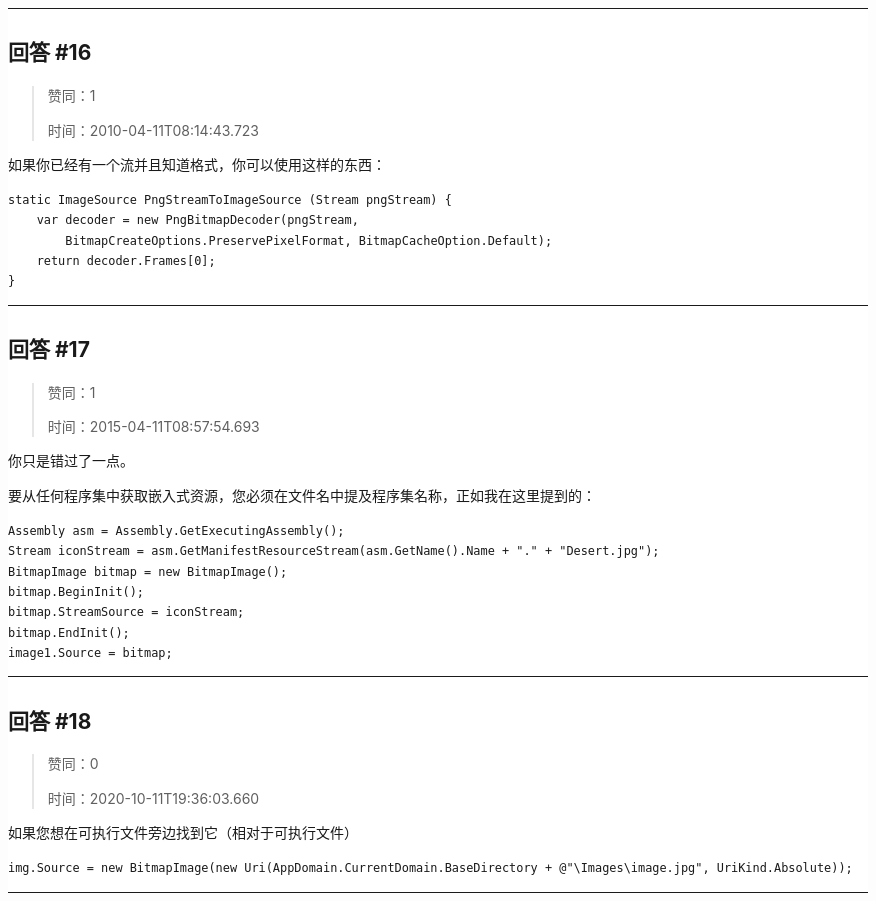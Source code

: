 * * *

## 回答 #16

> 赞同：1
> 
> 时间：2010-04-11T08:14:43.723

如果你已经有一个流并且知道格式，你可以使用这样的东西：

```
static ImageSource PngStreamToImageSource (Stream pngStream) {
    var decoder = new PngBitmapDecoder(pngStream,
        BitmapCreateOptions.PreservePixelFormat, BitmapCacheOption.Default);
    return decoder.Frames[0];
} 
```

* * *

## 回答 #17

> 赞同：1
> 
> 时间：2015-04-11T08:57:54.693

你只是错过了一点。

要从任何程序集中获取嵌入式资源，您必须在文件名中提及程序集名称，正如我在这里提到的：

```
Assembly asm = Assembly.GetExecutingAssembly();
Stream iconStream = asm.GetManifestResourceStream(asm.GetName().Name + "." + "Desert.jpg");
BitmapImage bitmap = new BitmapImage();
bitmap.BeginInit();
bitmap.StreamSource = iconStream;
bitmap.EndInit();
image1.Source = bitmap; 
```

* * *

## 回答 #18

> 赞同：0
> 
> 时间：2020-10-11T19:36:03.660

如果您想在可执行文件旁边找到它（相对于可执行文件）

```
img.Source = new BitmapImage(new Uri(AppDomain.CurrentDomain.BaseDirectory + @"\Images\image.jpg", UriKind.Absolute)); 
```

* * *
